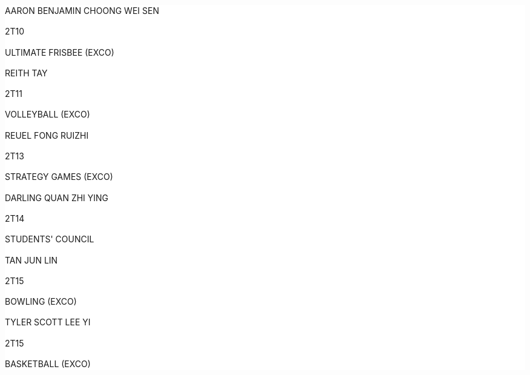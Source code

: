 <p>AARON BENJAMIN CHOONG WEI SEN</p>
</td>
<td rowspan="1" colspan="1">
<p>2T10</p>
</td>
<td rowspan="1" colspan="1">
<p>ULTIMATE FRISBEE (EXCO)</p>
</td>
</tr>
<tr>
<td rowspan="1" colspan="1">
<p>REITH TAY</p>
</td>
<td rowspan="1" colspan="1">
<p>2T11</p>
</td>
<td rowspan="1" colspan="1">
<p>VOLLEYBALL (EXCO)</p>
</td>
</tr>
<tr>
<td rowspan="1" colspan="1">
<p>REUEL FONG RUIZHI</p>
</td>
<td rowspan="1" colspan="1">
<p>2T13</p>
</td>
<td rowspan="1" colspan="1">
<p>STRATEGY GAMES (EXCO)</p>
</td>
</tr>
<tr>
<td rowspan="1" colspan="1">
<p>DARLING QUAN ZHI YING</p>
</td>
<td rowspan="1" colspan="1">
<p>2T14</p>
</td>
<td rowspan="1" colspan="1">
<p>STUDENTS' COUNCIL</p>
</td>
</tr>
<tr>
<td rowspan="1" colspan="1">
<p>TAN JUN LIN</p>
</td>
<td rowspan="1" colspan="1">
<p>2T15</p>
</td>
<td rowspan="1" colspan="1">
<p>BOWLING (EXCO)</p>
</td>
</tr>
<tr>
<td rowspan="1" colspan="1">
<p>TYLER SCOTT LEE YI</p>
</td>
<td rowspan="1" colspan="1">
<p>2T15</p>
</td>
<td rowspan="1" colspan="1">
<p>BASKETBALL (EXCO)</p>
</td>
</tr>